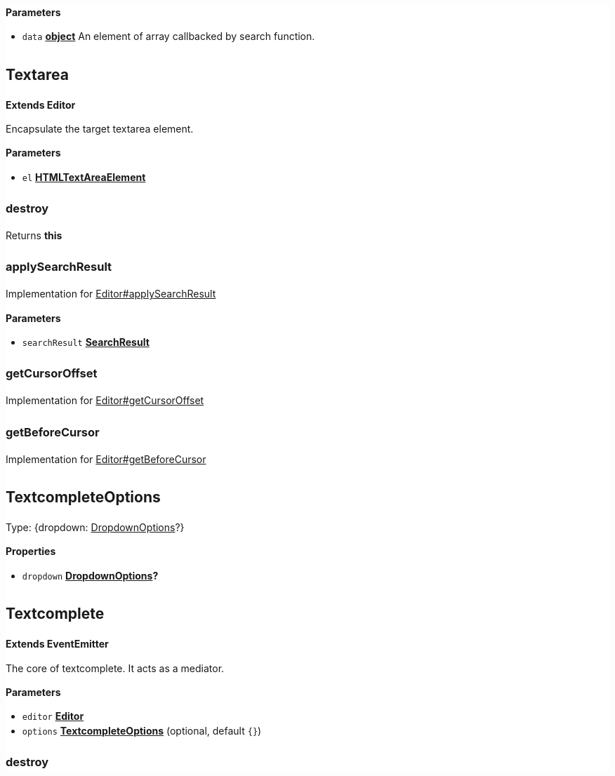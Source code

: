 **Parameters**

-   `data` **[object](https://developer.mozilla.org/docs/Web/JavaScript/Reference/Global_Objects/Object)** An element of array callbacked by search function.

## Textarea

**Extends Editor**

Encapsulate the target textarea element.

**Parameters**

-   `el` **[HTMLTextAreaElement](https://developer.mozilla.org/docs/Web/API/HTMLTextAreaElement)** 

### destroy

Returns **this** 

### applySearchResult

Implementation for [Editor#applySearchResult](#editorapplysearchresult)

**Parameters**

-   `searchResult` **[SearchResult](#searchresult)** 

### getCursorOffset

Implementation for [Editor#getCursorOffset](#editorgetcursoroffset)

### getBeforeCursor

Implementation for [Editor#getBeforeCursor](#editorgetbeforecursor)

## TextcompleteOptions

Type: {dropdown: [DropdownOptions](#dropdownoptions)?}

**Properties**

-   `dropdown` **[DropdownOptions](#dropdownoptions)?** 

## Textcomplete

**Extends EventEmitter**

The core of textcomplete. It acts as a mediator.

**Parameters**

-   `editor` **[Editor](#editor)** 
-   `options` **[TextcompleteOptions](#textcompleteoptions)**  (optional, default `{}`)

### destroy
